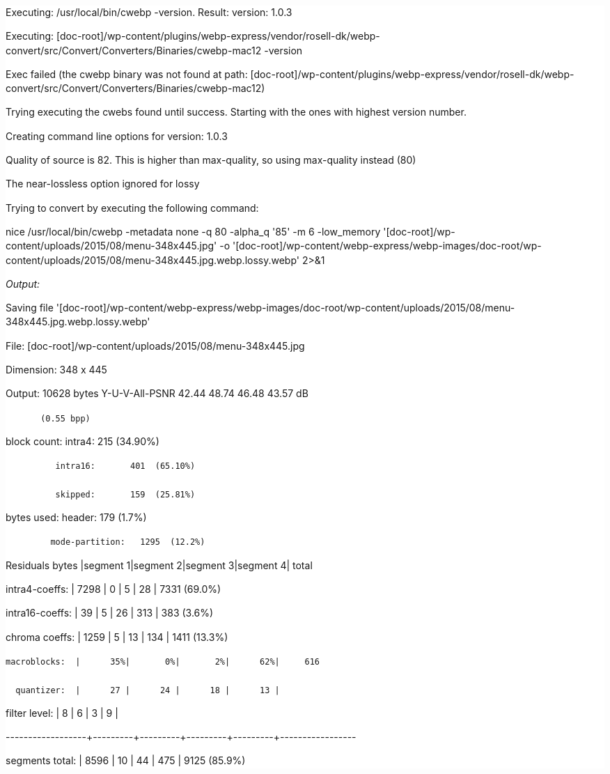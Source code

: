 Executing: /usr/local/bin/cwebp -version. Result: version: 1.0.3

Executing: [doc-root]/wp-content/plugins/webp-express/vendor/rosell-dk/webp-convert/src/Convert/Converters/Binaries/cwebp-mac12 -version

Exec failed (the cwebp binary was not found at path: [doc-root]/wp-content/plugins/webp-express/vendor/rosell-dk/webp-convert/src/Convert/Converters/Binaries/cwebp-mac12)

Trying executing the cwebs found until success. Starting with the ones with highest version number.

Creating command line options for version: 1.0.3

Quality of source is 82. This is higher than max-quality, so using max-quality instead (80)

The near-lossless option ignored for lossy

Trying to convert by executing the following command:

nice /usr/local/bin/cwebp -metadata none -q 80 -alpha_q '85' -m 6 -low_memory '[doc-root]/wp-content/uploads/2015/08/menu-348x445.jpg' -o '[doc-root]/wp-content/webp-express/webp-images/doc-root/wp-content/uploads/2015/08/menu-348x445.jpg.webp.lossy.webp' 2>&1


*Output:* 

Saving file '[doc-root]/wp-content/webp-express/webp-images/doc-root/wp-content/uploads/2015/08/menu-348x445.jpg.webp.lossy.webp'

File:      [doc-root]/wp-content/uploads/2015/08/menu-348x445.jpg

Dimension: 348 x 445

Output:    10628 bytes Y-U-V-All-PSNR 42.44 48.74 46.48   43.57 dB

           (0.55 bpp)

block count:  intra4:        215  (34.90%)

              intra16:       401  (65.10%)

              skipped:       159  (25.81%)

bytes used:  header:            179  (1.7%)

             mode-partition:   1295  (12.2%)

 Residuals bytes  |segment 1|segment 2|segment 3|segment 4|  total

  intra4-coeffs:  |    7298 |       0 |       5 |      28 |    7331  (69.0%)

 intra16-coeffs:  |      39 |       5 |      26 |     313 |     383  (3.6%)

  chroma coeffs:  |    1259 |       5 |      13 |     134 |    1411  (13.3%)

    macroblocks:  |      35%|       0%|       2%|      62%|     616

      quantizer:  |      27 |      24 |      18 |      13 |

   filter level:  |       8 |       6 |       3 |       9 |

------------------+---------+---------+---------+---------+-----------------

 segments total:  |    8596 |      10 |      44 |     475 |    9125  (85.9%)

